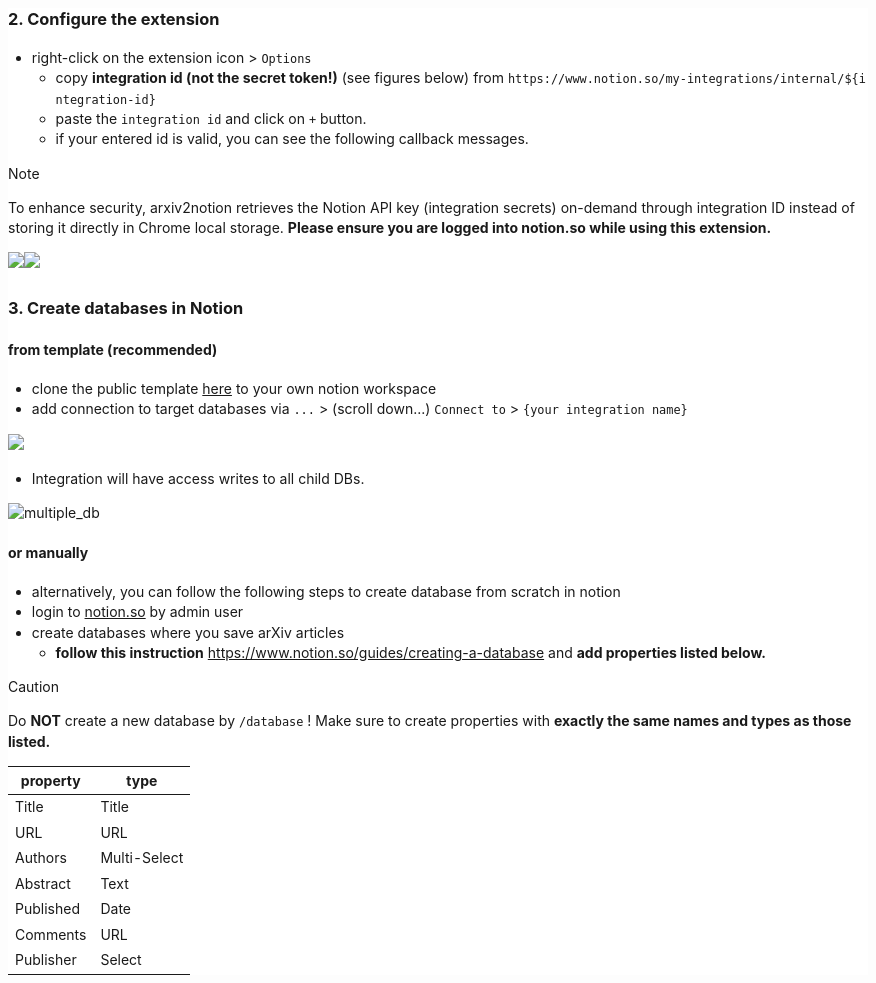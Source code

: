 ### 2. Configure the extension
- right-click on the extension icon > `Options`
  - copy **integration id (not the secret token!)** (see figures below) from `https://www.notion.so/my-integrations/internal/${integration-id}`
  - paste the `integration id` and click on `+` button.
  - if your entered id is valid, you can see the following callback messages.

> [!NOTE]
> To enhance security, arxiv2notion retrieves the Notion API key (integration secrets) on-demand through integration ID instead of storing it directly in Chrome local storage. **Please ensure you are logged into notion.so while using this extension.**


<img src="https://github.com/user-attachments/assets/b9e5b87a-e981-4ab6-b59e-75c7c2c7c667" height="300"><img src="https://github.com/user-attachments/assets/d82a0b37-fdc3-44b4-a89f-31997b36a19e" height="300">

### 3. Create databases in Notion
#### from template (recommended)
- clone the public template [here](https://denkiwakame.notion.site/597cdd58bded4375b1cbe073b2ed6f5d?v=63fcbfda57824b239b66e52dde841cdf) to your own notion workspace
- add connection to target databases via `...` > (scroll down...) `Connect to` > `{your integration name}`

<img src="https://github.com/user-attachments/assets/1535ef61-749c-4670-8c37-57ac3d5240b4" height="400">

- Integration will have access writes to all child DBs.

![multiple_db](doc/multiple_db.png)


#### or manually
- alternatively, you can follow the following steps to create database from scratch in notion
- login to [notion.so](https://www.notion.so) by admin user
- create databases where you save arXiv articles
  - **follow this instruction** https://www.notion.so/guides/creating-a-database and **add properties listed below.**

> [!CAUTION]
> Do **NOT** create a new database by `/database` !
> Make sure to create properties with **exactly the same names and types as those listed.**

|property|type|
|-----|-----|
|Title|Title|
|URL|URL|
|Authors|Multi-Select|
|Abstract|Text|
|Published|Date|
|Comments|URL|
|Publisher|Select|
